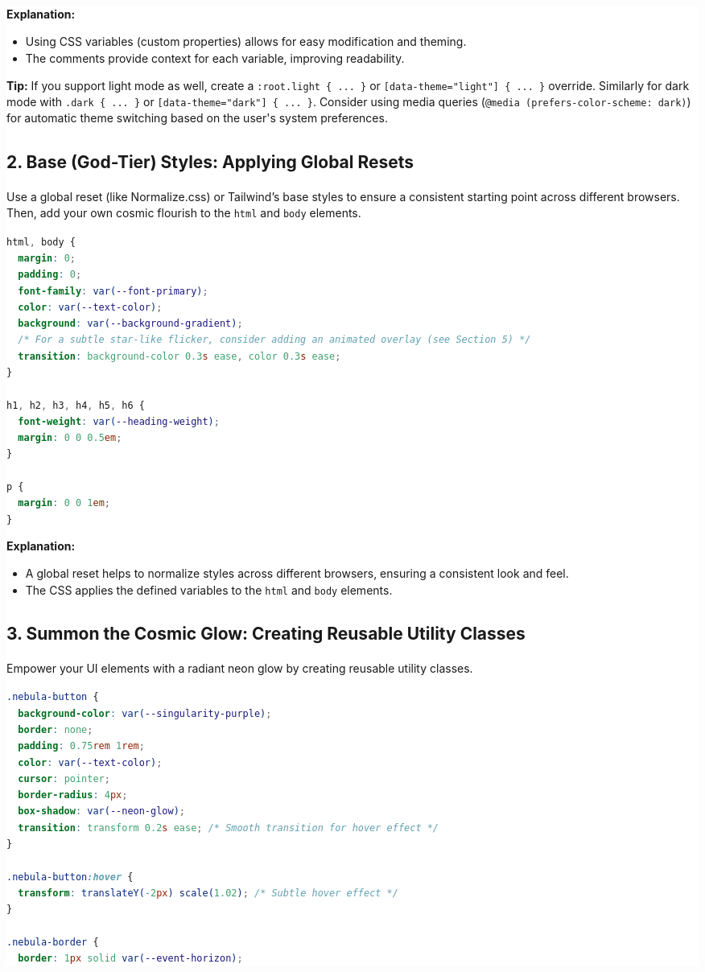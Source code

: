 **Explanation:**

*   Using CSS variables (custom properties) allows for easy modification and theming.
*   The comments provide context for each variable, improving readability.

**Tip:** If you support light mode as well, create a `:root.light { ... }` or `[data-theme="light"] { ... }` override. Similarly for dark mode with `.dark { ... }` or `[data-theme="dark"] { ... }`. Consider using media queries (`@media (prefers-color-scheme: dark)`) for automatic theme switching based on the user's system preferences.

## 2. Base (God-Tier) Styles: Applying Global Resets

Use a global reset (like Normalize.css) or Tailwind’s base styles to ensure a consistent starting point across different browsers. Then, add your own cosmic flourish to the `html` and `body` elements.

```css
html, body {
  margin: 0;
  padding: 0;
  font-family: var(--font-primary);
  color: var(--text-color);
  background: var(--background-gradient);
  /* For a subtle star-like flicker, consider adding an animated overlay (see Section 5) */
  transition: background-color 0.3s ease, color 0.3s ease;
}

h1, h2, h3, h4, h5, h6 {
  font-weight: var(--heading-weight);
  margin: 0 0 0.5em;
}

p {
  margin: 0 0 1em;
}
```

**Explanation:**

*   A global reset helps to normalize styles across different browsers, ensuring a consistent look and feel.
*   The CSS applies the defined variables to the `html` and `body` elements.

## 3. Summon the Cosmic Glow: Creating Reusable Utility Classes

Empower your UI elements with a radiant neon glow by creating reusable utility classes.

```css
.nebula-button {
  background-color: var(--singularity-purple);
  border: none;
  padding: 0.75rem 1rem;
  color: var(--text-color);
  cursor: pointer;
  border-radius: 4px;
  box-shadow: var(--neon-glow);
  transition: transform 0.2s ease; /* Smooth transition for hover effect */
}

.nebula-button:hover {
  transform: translateY(-2px) scale(1.02); /* Subtle hover effect */
}

.nebula-border {
  border: 1px solid var(--event-horizon);
```